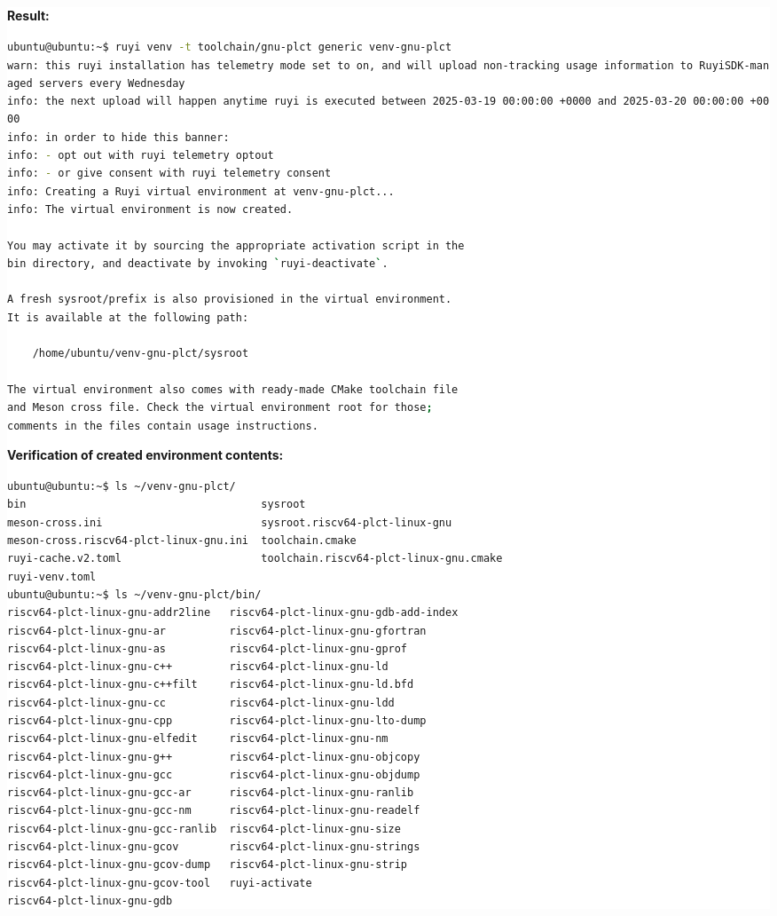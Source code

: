 **Result:**
```bash
ubuntu@ubuntu:~$ ruyi venv -t toolchain/gnu-plct generic venv-gnu-plct
warn: this ruyi installation has telemetry mode set to on, and will upload non-tracking usage information to RuyiSDK-managed servers every Wednesday
info: the next upload will happen anytime ruyi is executed between 2025-03-19 00:00:00 +0000 and 2025-03-20 00:00:00 +0000
info: in order to hide this banner:
info: - opt out with ruyi telemetry optout
info: - or give consent with ruyi telemetry consent
info: Creating a Ruyi virtual environment at venv-gnu-plct...
info: The virtual environment is now created.

You may activate it by sourcing the appropriate activation script in the
bin directory, and deactivate by invoking `ruyi-deactivate`.

A fresh sysroot/prefix is also provisioned in the virtual environment.
It is available at the following path:

    /home/ubuntu/venv-gnu-plct/sysroot

The virtual environment also comes with ready-made CMake toolchain file
and Meson cross file. Check the virtual environment root for those;
comments in the files contain usage instructions.
```

**Verification of created environment contents:**
```bash
ubuntu@ubuntu:~$ ls ~/venv-gnu-plct/
bin                                     sysroot
meson-cross.ini                         sysroot.riscv64-plct-linux-gnu
meson-cross.riscv64-plct-linux-gnu.ini  toolchain.cmake
ruyi-cache.v2.toml                      toolchain.riscv64-plct-linux-gnu.cmake
ruyi-venv.toml
ubuntu@ubuntu:~$ ls ~/venv-gnu-plct/bin/
riscv64-plct-linux-gnu-addr2line   riscv64-plct-linux-gnu-gdb-add-index
riscv64-plct-linux-gnu-ar          riscv64-plct-linux-gnu-gfortran
riscv64-plct-linux-gnu-as          riscv64-plct-linux-gnu-gprof
riscv64-plct-linux-gnu-c++         riscv64-plct-linux-gnu-ld
riscv64-plct-linux-gnu-c++filt     riscv64-plct-linux-gnu-ld.bfd
riscv64-plct-linux-gnu-cc          riscv64-plct-linux-gnu-ldd
riscv64-plct-linux-gnu-cpp         riscv64-plct-linux-gnu-lto-dump
riscv64-plct-linux-gnu-elfedit     riscv64-plct-linux-gnu-nm
riscv64-plct-linux-gnu-g++         riscv64-plct-linux-gnu-objcopy
riscv64-plct-linux-gnu-gcc         riscv64-plct-linux-gnu-objdump
riscv64-plct-linux-gnu-gcc-ar      riscv64-plct-linux-gnu-ranlib
riscv64-plct-linux-gnu-gcc-nm      riscv64-plct-linux-gnu-readelf
riscv64-plct-linux-gnu-gcc-ranlib  riscv64-plct-linux-gnu-size
riscv64-plct-linux-gnu-gcov        riscv64-plct-linux-gnu-strings
riscv64-plct-linux-gnu-gcov-dump   riscv64-plct-linux-gnu-strip
riscv64-plct-linux-gnu-gcov-tool   ruyi-activate
riscv64-plct-linux-gnu-gdb
```

